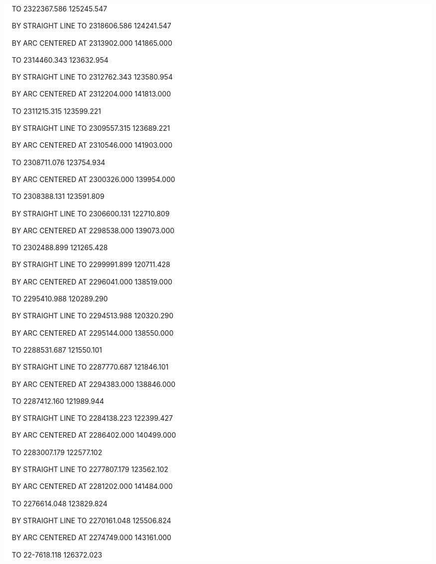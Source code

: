     TO 2322367.586 125245.547

    BY STRAIGHT LINE TO 2318606.586 124241.547

    BY ARC CENTERED AT 2313902.000 141865.000

    TO 2314460.343 123632.954

    BY STRAIGHT LINE TO 2312762.343 123580.954

    BY ARC CENTERED AT 2312204.000 141813.000

    TO 2311215.315 123599.221

    BY STRAIGHT LINE TO 2309557.315 123689.221

    BY ARC CENTERED AT 2310546.000 141903.000

    TO 2308711.076 123754.934

    BY ARC CENTERED AT 2300326.000 139954.000

    TO 2308388.131 123591.809

    BY STRAIGHT LINE TO 2306600.131 122710.809

    BY ARC CENTERED AT 2298538.000 139073.000

    TO 2302488.899 121265.428

    BY STRAIGHT LINE TO 2299991.899 120711.428

    BY ARC CENTERED AT 2296041.000 138519.000

    TO 2295410.988 120289.290

    BY STRAIGHT LINE TO 2294513.988 120320.290

    BY ARC CENTERED AT 2295144.000 138550.000

    TO 2288531.687 121550.101

    BY STRAIGHT LINE TO 2287770.687 121846.101

    BY ARC CENTERED AT 2294383.000 138846.000

    TO 2287412.160 121989.944

    BY STRAIGHT LINE TO 2284138.223 122399.427

    BY ARC CENTERED AT 2286402.000 140499.000

    TO 2283007.179 122577.102

    BY STRAIGHT LINE TO 2277807.179 123562.102

    BY ARC CENTERED AT 2281202.000 141484.000

    TO 2276614.048 123829.824

    BY STRAIGHT LINE TO 2270161.048 125506.824

    BY ARC CENTERED AT 2274749.000 143161.000

    TO 22-7618.118 126372.023
